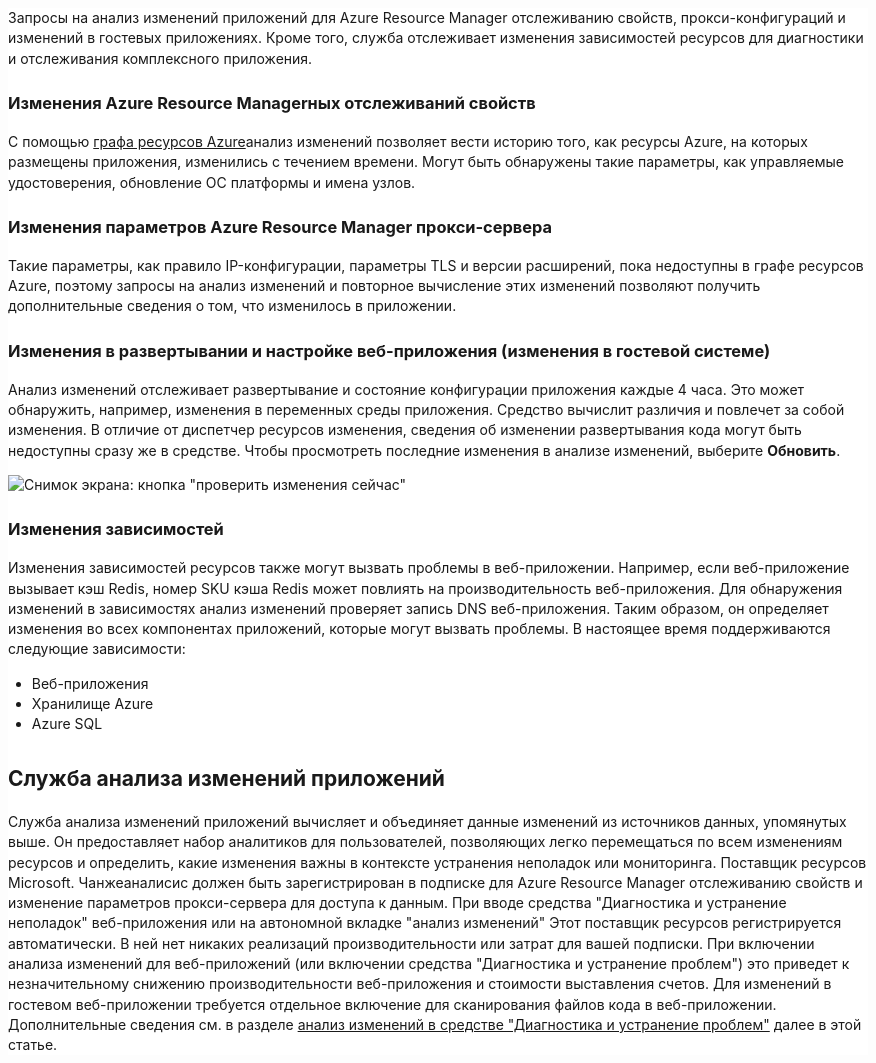 Запросы на анализ изменений приложений для Azure Resource Manager отслеживанию свойств, прокси-конфигураций и изменений в гостевых приложениях. Кроме того, служба отслеживает изменения зависимостей ресурсов для диагностики и отслеживания комплексного приложения.

### <a name="azure-resource-manager-tracked-properties-changes"></a>Изменения Azure Resource Managerных отслеживаний свойств

С помощью [графа ресурсов Azure](../../governance/resource-graph/overview.md)анализ изменений позволяет вести историю того, как ресурсы Azure, на которых размещены приложения, изменились с течением времени. Могут быть обнаружены такие параметры, как управляемые удостоверения, обновление ОС платформы и имена узлов.

### <a name="azure-resource-manager-proxied-setting-changes"></a>Изменения параметров Azure Resource Manager прокси-сервера

Такие параметры, как правило IP-конфигурации, параметры TLS и версии расширений, пока недоступны в графе ресурсов Azure, поэтому запросы на анализ изменений и повторное вычисление этих изменений позволяют получить дополнительные сведения о том, что изменилось в приложении.

### <a name="changes-in-web-app-deployment-and-configuration-in-guest-changes"></a>Изменения в развертывании и настройке веб-приложения (изменения в гостевой системе)

Анализ изменений отслеживает развертывание и состояние конфигурации приложения каждые 4 часа. Это может обнаружить, например, изменения в переменных среды приложения. Средство вычислит различия и повлечет за собой изменения. В отличие от диспетчер ресурсов изменения, сведения об изменении развертывания кода могут быть недоступны сразу же в средстве. Чтобы просмотреть последние изменения в анализе изменений, выберите **Обновить**.

![Снимок экрана: кнопка "проверить изменения сейчас"](./media/change-analysis/scan-changes.png)

### <a name="dependency-changes"></a>Изменения зависимостей

Изменения зависимостей ресурсов также могут вызвать проблемы в веб-приложении. Например, если веб-приложение вызывает кэш Redis, номер SKU кэша Redis может повлиять на производительность веб-приложения. Для обнаружения изменений в зависимостях анализ изменений проверяет запись DNS веб-приложения. Таким образом, он определяет изменения во всех компонентах приложений, которые могут вызвать проблемы.
В настоящее время поддерживаются следующие зависимости:
- Веб-приложения
- Хранилище Azure
- Azure SQL

## <a name="application-change-analysis-service"></a>Служба анализа изменений приложений

Служба анализа изменений приложений вычисляет и объединяет данные изменений из источников данных, упомянутых выше. Он предоставляет набор аналитиков для пользователей, позволяющих легко перемещаться по всем изменениям ресурсов и определить, какие изменения важны в контексте устранения неполадок или мониторинга.
Поставщик ресурсов Microsoft. Чанжеаналисис должен быть зарегистрирован в подписке для Azure Resource Manager отслеживанию свойств и изменение параметров прокси-сервера для доступа к данным. При вводе средства "Диагностика и устранение неполадок" веб-приложения или на автономной вкладке "анализ изменений" Этот поставщик ресурсов регистрируется автоматически. В ней нет никаких реализаций производительности или затрат для вашей подписки. При включении анализа изменений для веб-приложений (или включении средства "Диагностика и устранение проблем") это приведет к незначительному снижению производительности веб-приложения и стоимости выставления счетов.
Для изменений в гостевом веб-приложении требуется отдельное включение для сканирования файлов кода в веб-приложении. Дополнительные сведения см. в разделе [анализ изменений в средстве "Диагностика и устранение проблем"](#application-change-analysis-in-the-diagnose-and-solve-problems-tool) далее в этой статье.
